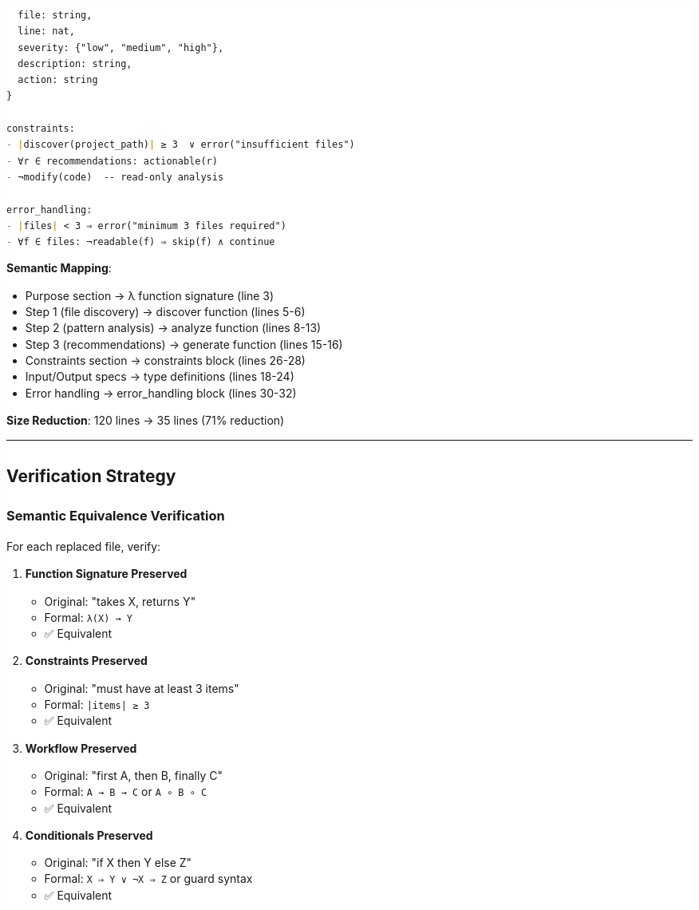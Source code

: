 ```markdown
  file: string,
  line: nat,
  severity: {"low", "medium", "high"},
  description: string,
  action: string
}

constraints:
- |discover(project_path)| ≥ 3  ∨ error("insufficient files")
- ∀r ∈ recommendations: actionable(r)
- ¬modify(code)  -- read-only analysis

error_handling:
- |files| < 3 ⇒ error("minimum 3 files required")
- ∀f ∈ files: ¬readable(f) ⇒ skip(f) ∧ continue
```

**Semantic Mapping**:
- Purpose section → λ function signature (line 3)
- Step 1 (file discovery) → discover function (lines 5-6)
- Step 2 (pattern analysis) → analyze function (lines 8-13)
- Step 3 (recommendations) → generate function (lines 15-16)
- Constraints section → constraints block (lines 26-28)
- Input/Output specs → type definitions (lines 18-24)
- Error handling → error_handling block (lines 30-32)

**Size Reduction**: 120 lines → 35 lines (71% reduction)

---

## Verification Strategy

### Semantic Equivalence Verification

For each replaced file, verify:

1. **Function Signature Preserved**
   - Original: "takes X, returns Y"
   - Formal: `λ(X) → Y`
   - ✅ Equivalent

2. **Constraints Preserved**
   - Original: "must have at least 3 items"
   - Formal: `|items| ≥ 3`
   - ✅ Equivalent

3. **Workflow Preserved**
   - Original: "first A, then B, finally C"
   - Formal: `A → B → C` or `A ∘ B ∘ C`
   - ✅ Equivalent

4. **Conditionals Preserved**
   - Original: "if X then Y else Z"
   - Formal: `X ⇒ Y ∨ ¬X ⇒ Z` or guard syntax
   - ✅ Equivalent
